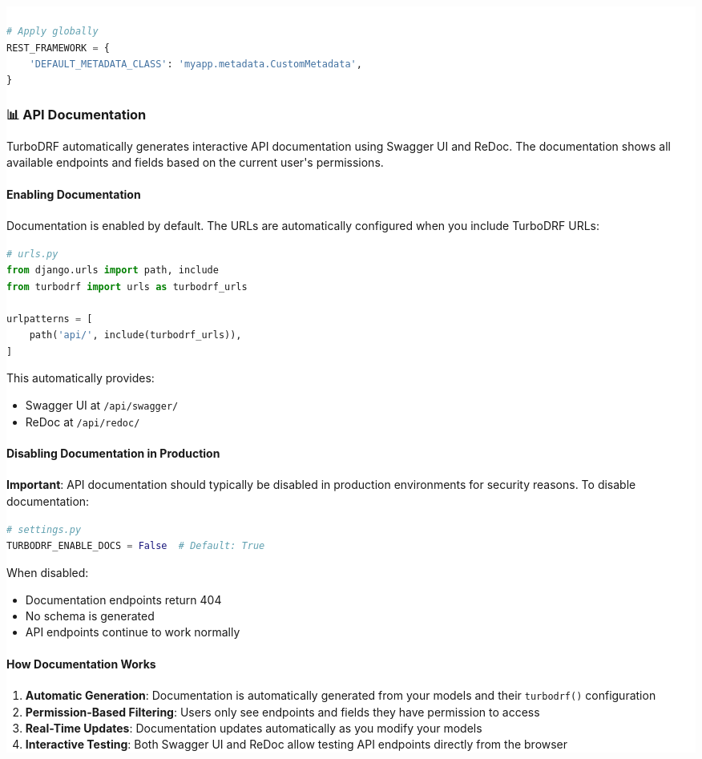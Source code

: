 ```python

# Apply globally
REST_FRAMEWORK = {
    'DEFAULT_METADATA_CLASS': 'myapp.metadata.CustomMetadata',
}
```

### 📊 API Documentation

TurboDRF automatically generates interactive API documentation using Swagger UI and ReDoc. The documentation shows all available endpoints and fields based on the current user's permissions.

#### Enabling Documentation

Documentation is enabled by default. The URLs are automatically configured when you include TurboDRF URLs:

```python
# urls.py
from django.urls import path, include
from turbodrf import urls as turbodrf_urls

urlpatterns = [
    path('api/', include(turbodrf_urls)),
]
```

This automatically provides:
- Swagger UI at `/api/swagger/`
- ReDoc at `/api/redoc/`

#### Disabling Documentation in Production

**Important**: API documentation should typically be disabled in production environments for security reasons. To disable documentation:

```python
# settings.py
TURBODRF_ENABLE_DOCS = False  # Default: True
```

When disabled:
- Documentation endpoints return 404
- No schema is generated
- API endpoints continue to work normally

#### How Documentation Works

1. **Automatic Generation**: Documentation is automatically generated from your models and their `turbodrf()` configuration
2. **Permission-Based Filtering**: Users only see endpoints and fields they have permission to access
3. **Real-Time Updates**: Documentation updates automatically as you modify your models
4. **Interactive Testing**: Both Swagger UI and ReDoc allow testing API endpoints directly from the browser
